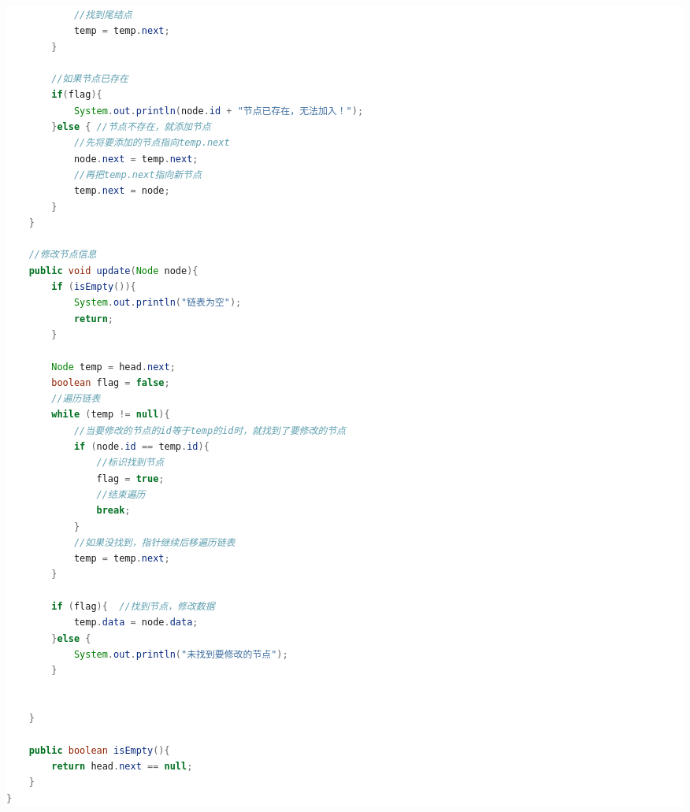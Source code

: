 ```java
            //找到尾结点
            temp = temp.next;
        }

        //如果节点已存在
        if(flag){
            System.out.println(node.id + "节点已存在，无法加入！");
        }else { //节点不存在，就添加节点
            //先将要添加的节点指向temp.next
            node.next = temp.next;
            //再把temp.next指向新节点
            temp.next = node;
        }
    }

    //修改节点信息
    public void update(Node node){
        if (isEmpty()){
            System.out.println("链表为空");
            return;
        }

        Node temp = head.next;
        boolean flag = false;
        //遍历链表
        while (temp != null){
            //当要修改的节点的id等于temp的id时，就找到了要修改的节点
            if (node.id == temp.id){
                //标识找到节点
                flag = true;
                //结束遍历
                break;
            }
            //如果没找到，指针继续后移遍历链表
            temp = temp.next;
        }

        if (flag){  //找到节点，修改数据
            temp.data = node.data;
        }else {
            System.out.println("未找到要修改的节点");
        }


    }

    public boolean isEmpty(){
        return head.next == null;
    }
}

```
